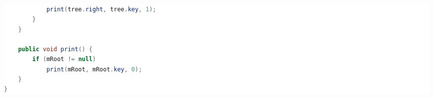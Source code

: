 ```java
            print(tree.right, tree.key, 1);
        }
    }

    public void print() {
        if (mRoot != null)
            print(mRoot, mRoot.key, 0);
    }
}

```

